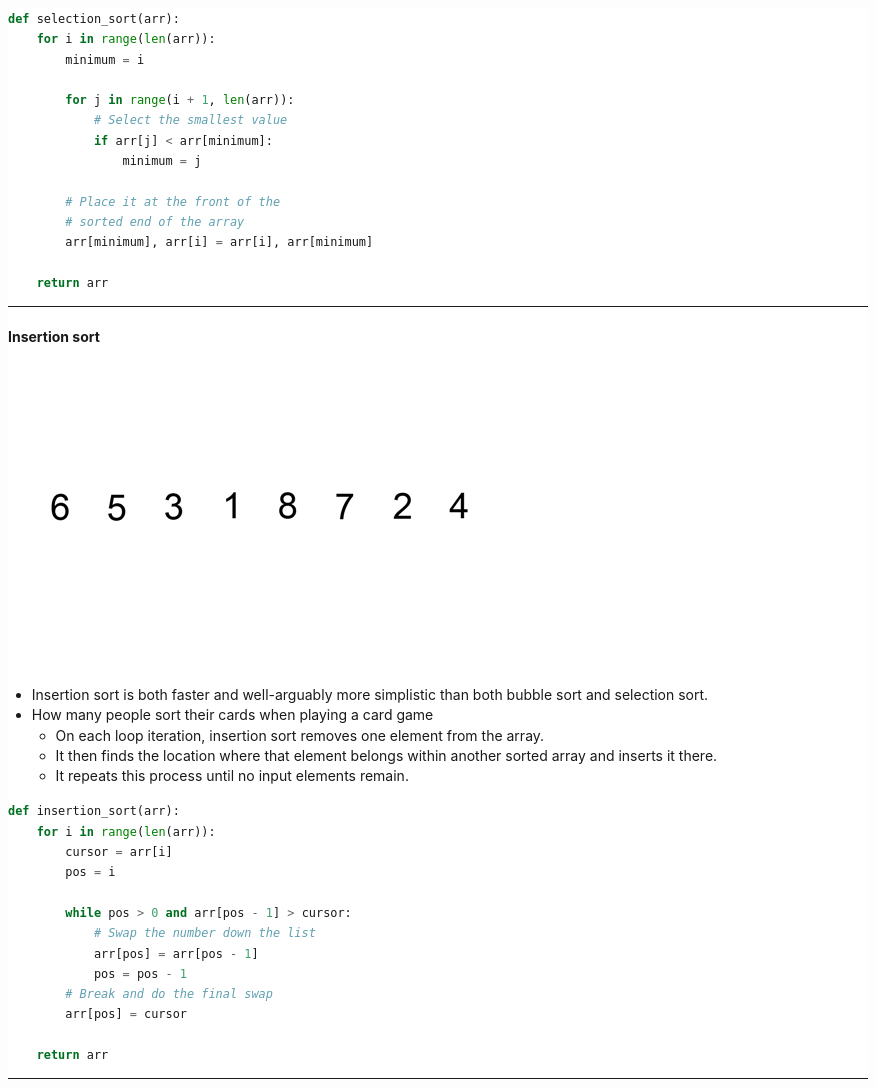 ```python
def selection_sort(arr):        
    for i in range(len(arr)):
        minimum = i
        
        for j in range(i + 1, len(arr)):
            # Select the smallest value
            if arr[j] < arr[minimum]:
                minimum = j

        # Place it at the front of the 
        # sorted end of the array
        arr[minimum], arr[i] = arr[i], arr[minimum]
            
    return arr
```

---

#### Insertion sort
![](images/insertion_sort.gif)

- Insertion sort is both faster and well-arguably more simplistic than both bubble sort and selection sort. 
- How many people sort their cards when playing a card game
    - On each loop iteration, insertion sort removes one element from the array. 
    - It then finds the location where that element belongs within another sorted array and inserts it there. 
    - It repeats this process until no input elements remain.
```python
def insertion_sort(arr):
    for i in range(len(arr)):
        cursor = arr[i]
        pos = i
        
        while pos > 0 and arr[pos - 1] > cursor:
            # Swap the number down the list
            arr[pos] = arr[pos - 1]
            pos = pos - 1
        # Break and do the final swap
        arr[pos] = cursor

    return arr
```

---